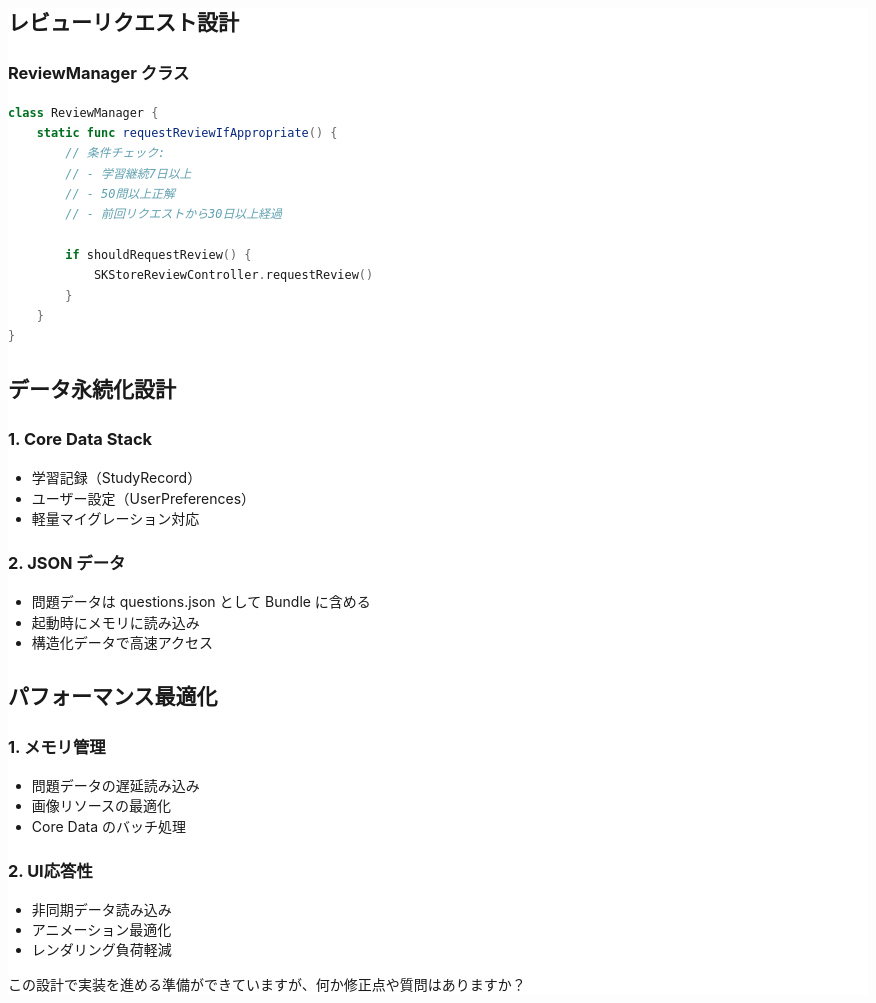 ## レビューリクエスト設計

### ReviewManager クラス
```swift
class ReviewManager {
    static func requestReviewIfAppropriate() {
        // 条件チェック:
        // - 学習継続7日以上
        // - 50問以上正解
        // - 前回リクエストから30日以上経過
        
        if shouldRequestReview() {
            SKStoreReviewController.requestReview()
        }
    }
}
```

## データ永続化設計

### 1. Core Data Stack
- 学習記録（StudyRecord）
- ユーザー設定（UserPreferences）
- 軽量マイグレーション対応

### 2. JSON データ
- 問題データは questions.json として Bundle に含める
- 起動時にメモリに読み込み
- 構造化データで高速アクセス

## パフォーマンス最適化

### 1. メモリ管理
- 問題データの遅延読み込み
- 画像リソースの最適化
- Core Data のバッチ処理

### 2. UI応答性
- 非同期データ読み込み
- アニメーション最適化
- レンダリング負荷軽減

この設計で実装を進める準備ができていますが、何か修正点や質問はありますか？